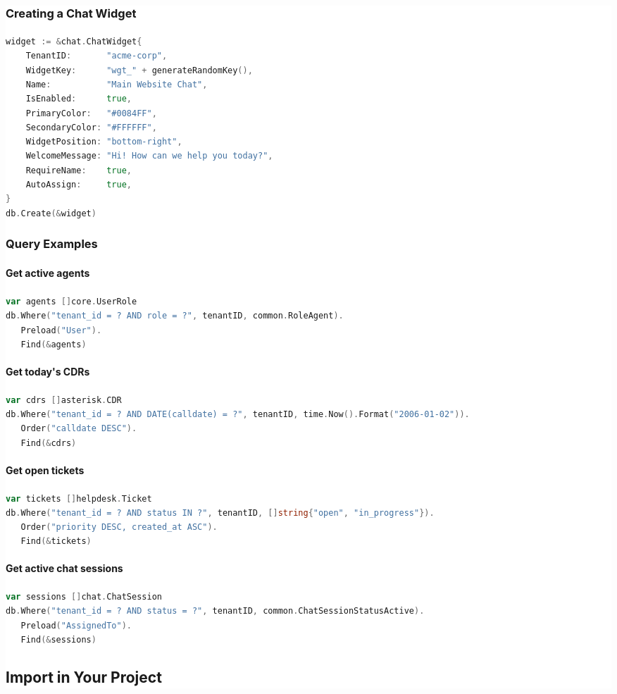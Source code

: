 ### Creating a Chat Widget
```go
widget := &chat.ChatWidget{
    TenantID:       "acme-corp",
    WidgetKey:      "wgt_" + generateRandomKey(),
    Name:           "Main Website Chat",
    IsEnabled:      true,
    PrimaryColor:   "#0084FF",
    SecondaryColor: "#FFFFFF",
    WidgetPosition: "bottom-right",
    WelcomeMessage: "Hi! How can we help you today?",
    RequireName:    true,
    AutoAssign:     true,
}
db.Create(&widget)
```

### Query Examples

#### Get active agents
```go
var agents []core.UserRole
db.Where("tenant_id = ? AND role = ?", tenantID, common.RoleAgent).
   Preload("User").
   Find(&agents)
```

#### Get today's CDRs
```go
var cdrs []asterisk.CDR
db.Where("tenant_id = ? AND DATE(calldate) = ?", tenantID, time.Now().Format("2006-01-02")).
   Order("calldate DESC").
   Find(&cdrs)
```

#### Get open tickets
```go
var tickets []helpdesk.Ticket
db.Where("tenant_id = ? AND status IN ?", tenantID, []string{"open", "in_progress"}).
   Order("priority DESC, created_at ASC").
   Find(&tickets)
```

#### Get active chat sessions
```go
var sessions []chat.ChatSession
db.Where("tenant_id = ? AND status = ?", tenantID, common.ChatSessionStatusActive).
   Preload("AssignedTo").
   Find(&sessions)
```

## Import in Your Project

